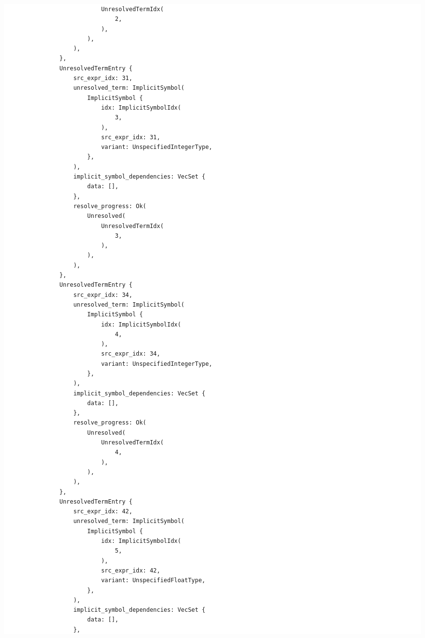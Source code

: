                                 UnresolvedTermIdx(
                                    2,
                                ),
                            ),
                        ),
                    },
                    UnresolvedTermEntry {
                        src_expr_idx: 31,
                        unresolved_term: ImplicitSymbol(
                            ImplicitSymbol {
                                idx: ImplicitSymbolIdx(
                                    3,
                                ),
                                src_expr_idx: 31,
                                variant: UnspecifiedIntegerType,
                            },
                        ),
                        implicit_symbol_dependencies: VecSet {
                            data: [],
                        },
                        resolve_progress: Ok(
                            Unresolved(
                                UnresolvedTermIdx(
                                    3,
                                ),
                            ),
                        ),
                    },
                    UnresolvedTermEntry {
                        src_expr_idx: 34,
                        unresolved_term: ImplicitSymbol(
                            ImplicitSymbol {
                                idx: ImplicitSymbolIdx(
                                    4,
                                ),
                                src_expr_idx: 34,
                                variant: UnspecifiedIntegerType,
                            },
                        ),
                        implicit_symbol_dependencies: VecSet {
                            data: [],
                        },
                        resolve_progress: Ok(
                            Unresolved(
                                UnresolvedTermIdx(
                                    4,
                                ),
                            ),
                        ),
                    },
                    UnresolvedTermEntry {
                        src_expr_idx: 42,
                        unresolved_term: ImplicitSymbol(
                            ImplicitSymbol {
                                idx: ImplicitSymbolIdx(
                                    5,
                                ),
                                src_expr_idx: 42,
                                variant: UnspecifiedFloatType,
                            },
                        ),
                        implicit_symbol_dependencies: VecSet {
                            data: [],
                        },